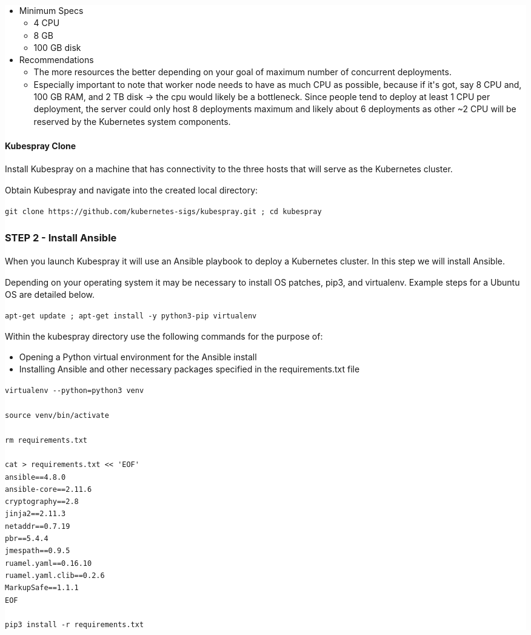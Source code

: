 * Minimum Specs
  * 4 CPU
  * 8 GB
  * 100 GB disk
* Recommendations
  * The more resources the better depending on your goal of maximum number of concurrent deployments.&#x20;
  * Especially important to note that worker node needs to have as much CPU as possible, because if it's got, say 8 CPU and, 100 GB RAM, and 2 TB disk -> the cpu would likely be a bottleneck. Since people tend to deploy at least 1 CPU per deployment, the server could only host 8 deployments maximum and likely about 6 deployments as other \~2 CPU will be reserved by the Kubernetes system components.

#### Kubespray Clone

Install Kubespray on a machine that has connectivity to the three hosts that will serve as the Kubernetes cluster.

Obtain Kubespray and navigate into the created local directory:

```
git clone https://github.com/kubernetes-sigs/kubespray.git ; cd kubespray
```

### STEP 2 - Install Ansible

When you launch Kubespray it will use an Ansible playbook to deploy a Kubernetes cluster.  In this step we will install Ansible.

Depending on your operating system it may be necessary to install OS patches, pip3, and virtualenv.  Example steps for a Ubuntu OS are detailed below.

```
apt-get update ; apt-get install -y python3-pip virtualenv
```

Within the kubespray directory use the following commands for the purpose of:

* Opening a Python virtual environment for the Ansible install&#x20;
* Installing Ansible and other necessary packages specified in the requirements.txt file

```
virtualenv --python=python3 venv

source venv/bin/activate

rm requirements.txt

cat > requirements.txt << 'EOF'
ansible==4.8.0
ansible-core==2.11.6
cryptography==2.8
jinja2==2.11.3
netaddr==0.7.19
pbr==5.4.4
jmespath==0.9.5
ruamel.yaml==0.16.10
ruamel.yaml.clib==0.2.6
MarkupSafe==1.1.1
EOF

pip3 install -r requirements.txt
```
